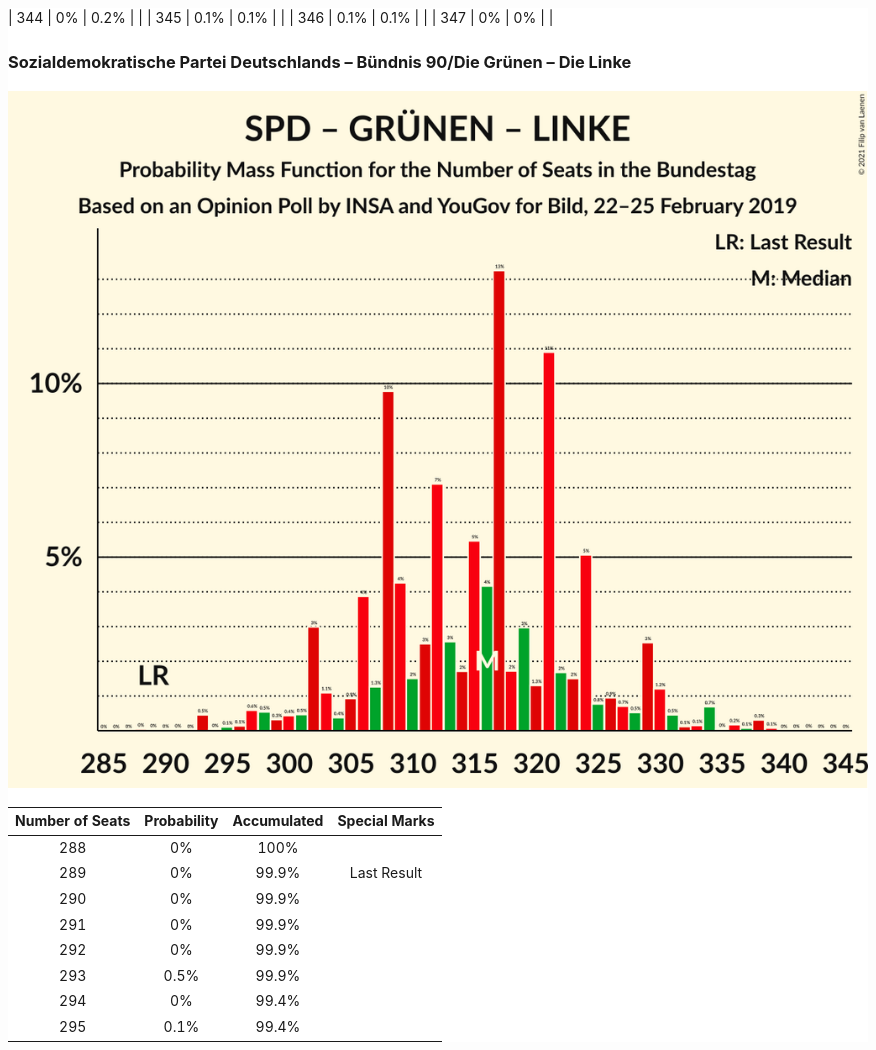 | 344 | 0% | 0.2% |  |
| 345 | 0.1% | 0.1% |  |
| 346 | 0.1% | 0.1% |  |
| 347 | 0% | 0% |  |

### Sozialdemokratische Partei Deutschlands – Bündnis 90/Die Grünen – Die Linke

![Graph with seats probability mass function not yet produced](2019-02-25-INSAandYouGov-coalitions-seats-pmf-spd–grünen–linke.png "Seats Probability Mass Function")

| Number of Seats | Probability | Accumulated | Special Marks |
|:---------------:|:-----------:|:-----------:|:-------------:|
| 288 | 0% | 100% |  |
| 289 | 0% | 99.9% | Last Result |
| 290 | 0% | 99.9% |  |
| 291 | 0% | 99.9% |  |
| 292 | 0% | 99.9% |  |
| 293 | 0.5% | 99.9% |  |
| 294 | 0% | 99.4% |  |
| 295 | 0.1% | 99.4% |  |